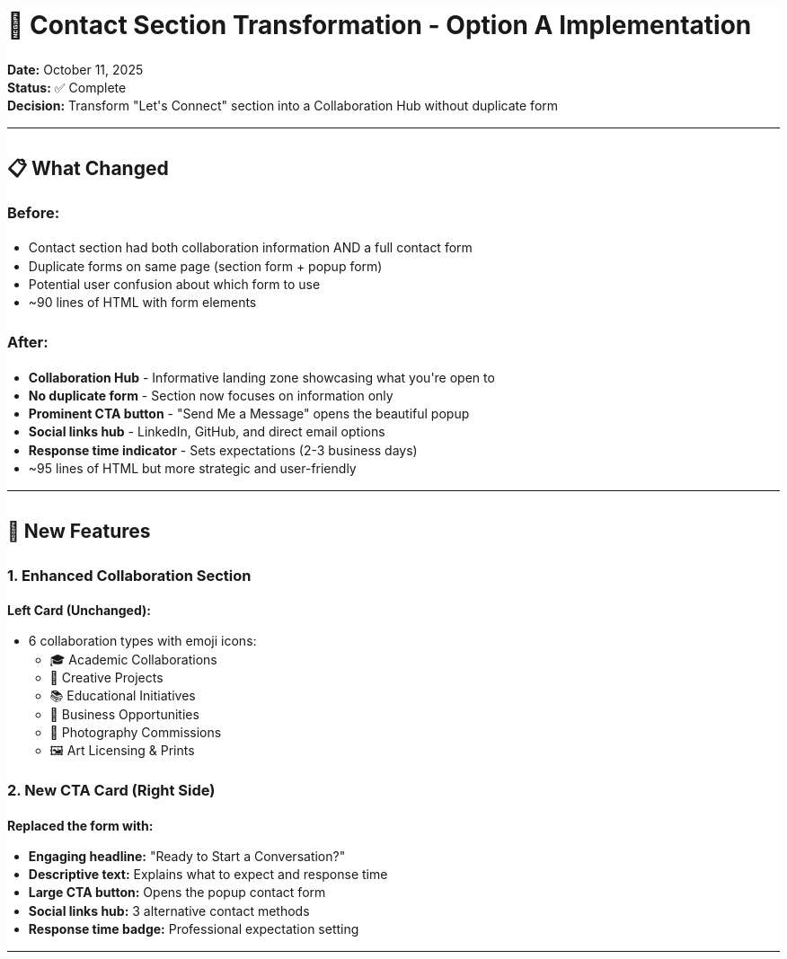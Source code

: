 # 🎯 Contact Section Transformation - Option A Implementation

**Date:** October 11, 2025  
**Status:** ✅ Complete  
**Decision:** Transform "Let's Connect" section into a Collaboration Hub without duplicate form

---

## 📋 What Changed

### Before:
- Contact section had both collaboration information AND a full contact form
- Duplicate forms on same page (section form + popup form)
- Potential user confusion about which form to use
- ~90 lines of HTML with form elements

### After:
- **Collaboration Hub** - Informative landing zone showcasing what you're open to
- **No duplicate form** - Section now focuses on information only
- **Prominent CTA button** - "Send Me a Message" opens the beautiful popup
- **Social links hub** - LinkedIn, GitHub, and direct email options
- **Response time indicator** - Sets expectations (2-3 business days)
- ~95 lines of HTML but more strategic and user-friendly

---

## 🎨 New Features

### 1. Enhanced Collaboration Section
**Left Card (Unchanged):**
- 6 collaboration types with emoji icons:
  - 🎓 Academic Collaborations
  - 🎨 Creative Projects
  - 📚 Educational Initiatives
  - 💼 Business Opportunities
  - 📸 Photography Commissions
  - 🖼️ Art Licensing & Prints

### 2. New CTA Card (Right Side)
**Replaced the form with:**
- **Engaging headline:** "Ready to Start a Conversation?"
- **Descriptive text:** Explains what to expect and response time
- **Large CTA button:** Opens the popup contact form
- **Social links hub:** 3 alternative contact methods
- **Response time badge:** Professional expectation setting

---
